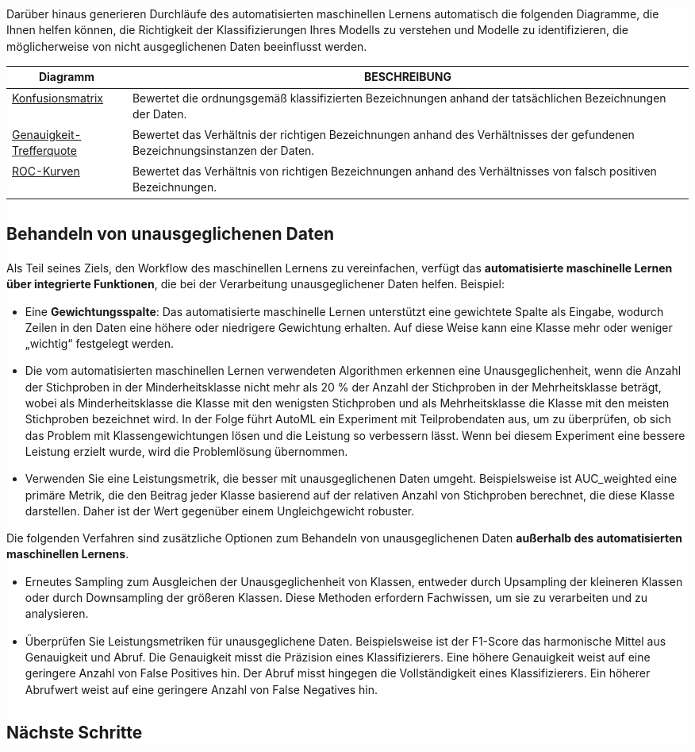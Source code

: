 Darüber hinaus generieren Durchläufe des automatisierten maschinellen Lernens automatisch die folgenden Diagramme, die Ihnen helfen können, die Richtigkeit der Klassifizierungen Ihres Modells zu verstehen und Modelle zu identifizieren, die möglicherweise von nicht ausgeglichenen Daten beeinflusst werden.

Diagramm| BESCHREIBUNG
---|---
[Konfusionsmatrix](how-to-understand-automated-ml.md#confusion-matrix)| Bewertet die ordnungsgemäß klassifizierten Bezeichnungen anhand der tatsächlichen Bezeichnungen der Daten. 
[Genauigkeit-Trefferquote](how-to-understand-automated-ml.md#precision-recall-curve)| Bewertet das Verhältnis der richtigen Bezeichnungen anhand des Verhältnisses der gefundenen Bezeichnungsinstanzen der Daten. 
[ROC-Kurven](how-to-understand-automated-ml.md#roc-curve)| Bewertet das Verhältnis von richtigen Bezeichnungen anhand des Verhältnisses von falsch positiven Bezeichnungen.

## <a name="handle-imbalanced-data"></a>Behandeln von unausgeglichenen Daten 

Als Teil seines Ziels, den Workflow des maschinellen Lernens zu vereinfachen, verfügt das **automatisierte maschinelle Lernen über integrierte Funktionen**, die bei der Verarbeitung unausgeglichener Daten helfen. Beispiel: 

- Eine **Gewichtungsspalte**: Das automatisierte maschinelle Lernen unterstützt eine gewichtete Spalte als Eingabe, wodurch Zeilen in den Daten eine höhere oder niedrigere Gewichtung erhalten. Auf diese Weise kann eine Klasse mehr oder weniger „wichtig“ festgelegt werden.

- Die vom automatisierten maschinellen Lernen verwendeten Algorithmen erkennen eine Unausgeglichenheit, wenn die Anzahl der Stichproben in der Minderheitsklasse nicht mehr als 20 % der Anzahl der Stichproben in der Mehrheitsklasse beträgt, wobei als Minderheitsklasse die Klasse mit den wenigsten Stichproben und als Mehrheitsklasse die Klasse mit den meisten Stichproben bezeichnet wird. In der Folge führt AutoML ein Experiment mit Teilprobendaten aus, um zu überprüfen, ob sich das Problem mit Klassengewichtungen lösen und die Leistung so verbessern lässt. Wenn bei diesem Experiment eine bessere Leistung erzielt wurde, wird die Problemlösung übernommen.

- Verwenden Sie eine Leistungsmetrik, die besser mit unausgeglichenen Daten umgeht. Beispielsweise ist AUC_weighted eine primäre Metrik, die den Beitrag jeder Klasse basierend auf der relativen Anzahl von Stichproben berechnet, die diese Klasse darstellen. Daher ist der Wert gegenüber einem Ungleichgewicht robuster.

Die folgenden Verfahren sind zusätzliche Optionen zum Behandeln von unausgeglichenen Daten **außerhalb des automatisierten maschinellen Lernens**. 

- Erneutes Sampling zum Ausgleichen der Unausgeglichenheit von Klassen, entweder durch Upsampling der kleineren Klassen oder durch Downsampling der größeren Klassen. Diese Methoden erfordern Fachwissen, um sie zu verarbeiten und zu analysieren.

- Überprüfen Sie Leistungsmetriken für unausgeglichene Daten. Beispielsweise ist der F1-Score das harmonische Mittel aus Genauigkeit und Abruf. Die Genauigkeit misst die Präzision eines Klassifizierers. Eine höhere Genauigkeit weist auf eine geringere Anzahl von False Positives hin. Der Abruf misst hingegen die Vollständigkeit eines Klassifizierers. Ein höherer Abrufwert weist auf eine geringere Anzahl von False Negatives hin.

## <a name="next-steps"></a>Nächste Schritte

